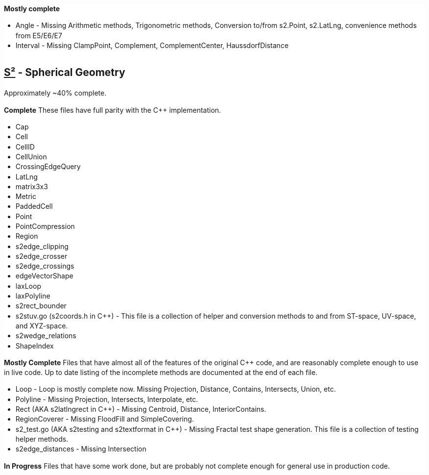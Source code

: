 **Mostly complete**

*   Angle - Missing Arithmetic methods, Trigonometric methods, Conversion
    to/from s2.Point, s2.LatLng, convenience methods from E5/E6/E7
*   Interval - Missing ClampPoint, Complement, ComplementCenter,
    HaussdorfDistance

## [S²](https://godoc.org/github.com/golang/geo/s2) - Spherical Geometry

Approximately ~40% complete.

**Complete** These files have full parity with the C++ implementation.

*   Cap
*   Cell
*   CellID
*   CellUnion
*   CrossingEdgeQuery
*   LatLng
*   matrix3x3
*   Metric
*   PaddedCell
*   Point
*   PointCompression
*   Region
*   s2edge_clipping
*   s2edge_crosser
*   s2edge_crossings
*   edgeVectorShape
*   laxLoop
*   laxPolyline
*   s2rect_bounder
*   s2stuv.go (s2coords.h in C++) - This file is a collection of helper and
    conversion methods to and from ST-space, UV-space, and XYZ-space.
*   s2wedge_relations
*   ShapeIndex

**Mostly Complete** Files that have almost all of the features of the original
C++ code, and are reasonably complete enough to use in live code. Up to date
listing of the incomplete methods are documented at the end of each file.

*   Loop - Loop is mostly complete now. Missing Projection, Distance, Contains,
    Intersects, Union, etc.
*   Polyline - Missing Projection, Intersects, Interpolate, etc.
*   Rect (AKA s2latlngrect in C++) - Missing Centroid, Distance,
    InteriorContains.
*   RegionCoverer - Missing FloodFill and SimpleCovering.
*   s2_test.go (AKA s2testing and s2textformat in C++) - Missing Fractal test
    shape generation. This file is a collection of testing helper methods.
*   s2edge_distances - Missing Intersection

**In Progress** Files that have some work done, but are probably not complete
enough for general use in production code.
